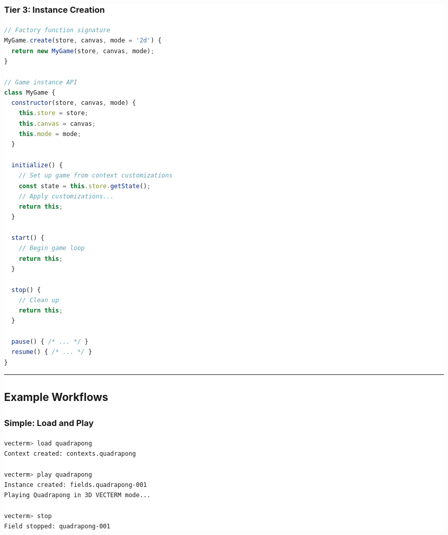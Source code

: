 
### Tier 3: Instance Creation

```javascript
// Factory function signature
MyGame.create(store, canvas, mode = '2d') {
  return new MyGame(store, canvas, mode);
}

// Game instance API
class MyGame {
  constructor(store, canvas, mode) {
    this.store = store;
    this.canvas = canvas;
    this.mode = mode;
  }

  initialize() {
    // Set up game from context customizations
    const state = this.store.getState();
    // Apply customizations...
    return this;
  }

  start() {
    // Begin game loop
    return this;
  }

  stop() {
    // Clean up
    return this;
  }

  pause() { /* ... */ }
  resume() { /* ... */ }
}
```

---

## Example Workflows

### Simple: Load and Play

```bash
vecterm> load quadrapong
Context created: contexts.quadrapong

vecterm> play quadrapong
Instance created: fields.quadrapong-001
Playing Quadrapong in 3D VECTERM mode...

vecterm> stop
Field stopped: quadrapong-001
```
